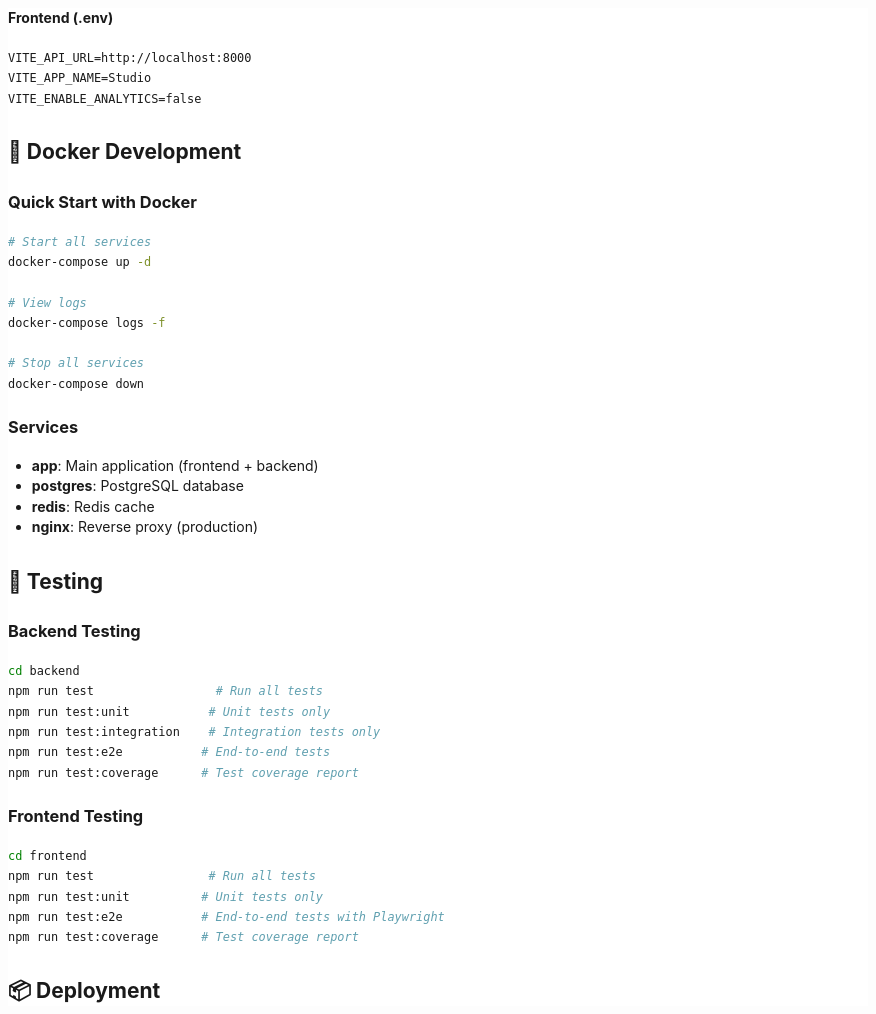 #### Frontend (.env)
```env
VITE_API_URL=http://localhost:8000
VITE_APP_NAME=Studio
VITE_ENABLE_ANALYTICS=false
```

## 🐳 Docker Development

### Quick Start with Docker
```bash
# Start all services
docker-compose up -d

# View logs
docker-compose logs -f

# Stop all services
docker-compose down
```

### Services
- **app**: Main application (frontend + backend)
- **postgres**: PostgreSQL database
- **redis**: Redis cache
- **nginx**: Reverse proxy (production)

## 🧪 Testing

### Backend Testing
```bash
cd backend
npm run test                 # Run all tests
npm run test:unit           # Unit tests only
npm run test:integration    # Integration tests only
npm run test:e2e           # End-to-end tests
npm run test:coverage      # Test coverage report
```

### Frontend Testing
```bash
cd frontend
npm run test                # Run all tests
npm run test:unit          # Unit tests only
npm run test:e2e           # End-to-end tests with Playwright
npm run test:coverage      # Test coverage report
```

## 📦 Deployment
